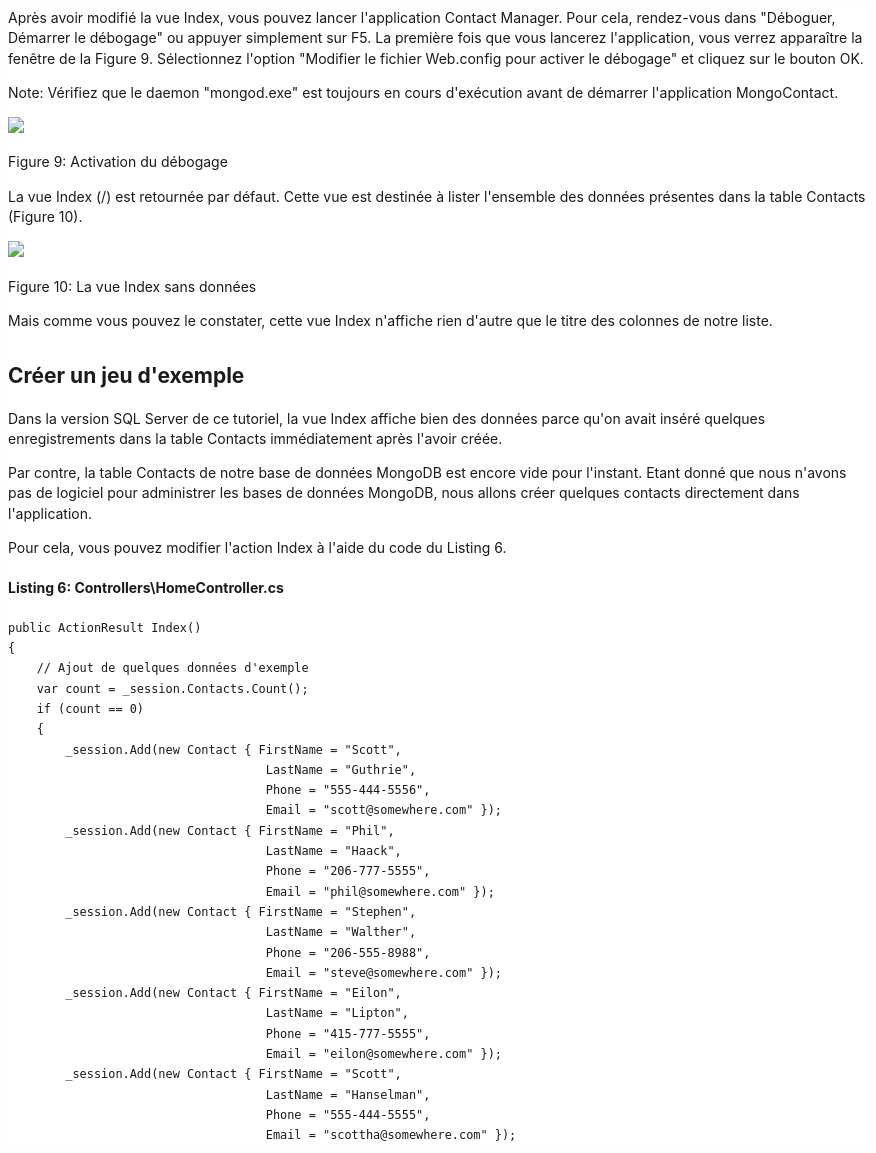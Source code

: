 Après avoir modifié la vue Index, vous pouvez lancer l'application Contact
Manager. Pour cela, rendez-vous dans "Déboguer, Démarrer le débogage" ou
appuyer simplement sur F5. La première fois que vous lancerez l'application,
vous verrez apparaître la fenêtre de la Figure 9. Sélectionnez l'option
"Modifier le fichier Web.config pour activer le débogage" et cliquez sur le
bouton OK.

Note: Vérifiez que le daemon "mongod.exe" est toujours en
cours d'exécution avant de démarrer l'application MongoContact.

![](/public/2010/image009.jpg)

Figure 9: Activation du débogage

La vue Index (/) est retournée par défaut. Cette vue est destinée à lister
l'ensemble des données présentes dans la table Contacts (Figure 10).

![](/public/2010/image010.jpg)

Figure 10: La vue Index sans données

Mais comme vous pouvez le constater, cette vue Index n'affiche rien d'autre
que le titre des colonnes de notre liste.

## Créer un jeu d'exemple

Dans la version SQL Server de ce tutoriel, la vue Index affiche bien des
données parce qu'on avait inséré quelques enregistrements dans la table
Contacts immédiatement après l'avoir créée.

Par contre, la table Contacts de notre base de données MongoDB est encore
vide pour l'instant. Etant donné que nous n'avons pas de logiciel pour
administrer les bases de données MongoDB, nous allons créer quelques contacts
directement dans l'application.

Pour cela, vous pouvez modifier l'action Index à l'aide du code du Listing
6.

#### Listing 6: Controllers\HomeController.cs

```
public ActionResult Index()
{
    // Ajout de quelques données d'exemple
    var count = _session.Contacts.Count();
    if (count == 0)
    {
        _session.Add(new Contact { FirstName = "Scott",
                                    LastName = "Guthrie",
                                    Phone = "555-444-5556",
                                    Email = "scott@somewhere.com" });
        _session.Add(new Contact { FirstName = "Phil",
                                    LastName = "Haack",
                                    Phone = "206-777-5555",
                                    Email = "phil@somewhere.com" });
        _session.Add(new Contact { FirstName = "Stephen",
                                    LastName = "Walther",
                                    Phone = "206-555-8988",
                                    Email = "steve@somewhere.com" });
        _session.Add(new Contact { FirstName = "Eilon",
                                    LastName = "Lipton",
                                    Phone = "415-777-5555",
                                    Email = "eilon@somewhere.com" });
        _session.Add(new Contact { FirstName = "Scott",
                                    LastName = "Hanselman",
                                    Phone = "555-444-5555",
                                    Email = "scottha@somewhere.com" });
```